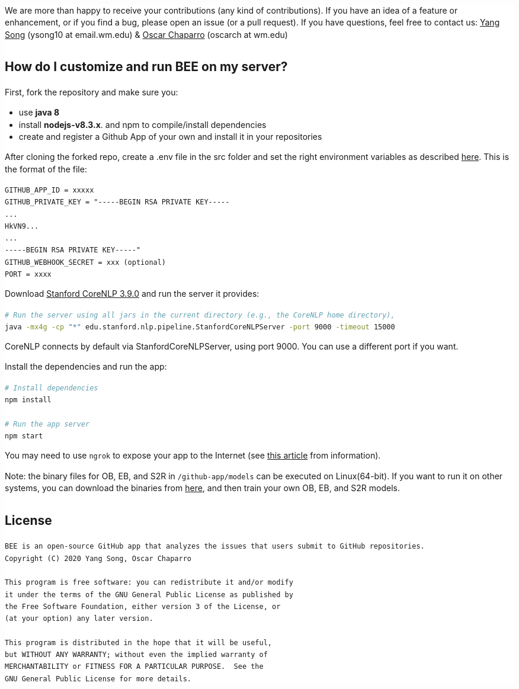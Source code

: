 We are more than happy to receive your contributions (any kind of contributions). If you have an idea of a feature or enhancement, or if you find a bug, please open an issue (or a pull request). If you have questions, feel free to contact us: <a href="https://ysong10.github.io/">Yang Song</a> (ysong10 at email.wm.edu) & <a href="http://ojcchar.github.io/">Oscar Chaparro</a> (oscarch at wm.edu)
  
## How do I customize and run BEE on my server?

First, fork the repository and make sure you:
 - use **java 8**
 - install **nodejs-v8.3.x**. and npm to compile/install dependencies
 - create and register a Github App of your own and install it in your repositories

After cloning the forked repo, create a .env file in the src folder and set the right environment variables as described  <a href="https://developer.github.com/apps/building-github-apps/">here</a>. This is the format of the file:
 ```
GITHUB_APP_ID = xxxxx
GITHUB_PRIVATE_KEY = "-----BEGIN RSA PRIVATE KEY-----
...
HkVN9...
...
-----BEGIN RSA PRIVATE KEY-----"
GITHUB_WEBHOOK_SECRET = xxx (optional)
PORT = xxxx
```

Download <a href="https://stanfordnlp.github.io/CoreNLP/history.html">Stanford CoreNLP 3.9.0</a> and run the server it provides:
```sh
# Run the server using all jars in the current directory (e.g., the CoreNLP home directory), 
java -mx4g -cp "*" edu.stanford.nlp.pipeline.StanfordCoreNLPServer -port 9000 -timeout 15000
```
CoreNLP connects by default via StanfordCoreNLPServer, using port 9000. You can use a different port if you want.

Install the dependencies and run the app:
```sh
# Install dependencies
npm install

# Run the app server
npm start
```

You may need to use `ngrok` to expose your app to the Internet (see <a href="https://developer.github.com/webhooks/configuring/">this article</a> from information).

Note: the binary files for OB, EB, and S2R in ```/github-app/models``` can be executed on Linux(64-bit). If you want to 
run it on other systems, you can download the binaries from  <a href="http://svmlight.joachims.org//">here</a>, and then train your own OB, EB, and S2R models. 

## License
```
BEE is an open-source GitHub app that analyzes the issues that users submit to GitHub repositories.
Copyright (C) 2020 Yang Song, Oscar Chaparro

This program is free software: you can redistribute it and/or modify
it under the terms of the GNU General Public License as published by
the Free Software Foundation, either version 3 of the License, or
(at your option) any later version.

This program is distributed in the hope that it will be useful,
but WITHOUT ANY WARRANTY; without even the implied warranty of
MERCHANTABILITY or FITNESS FOR A PARTICULAR PURPOSE.  See the
GNU General Public License for more details.
```